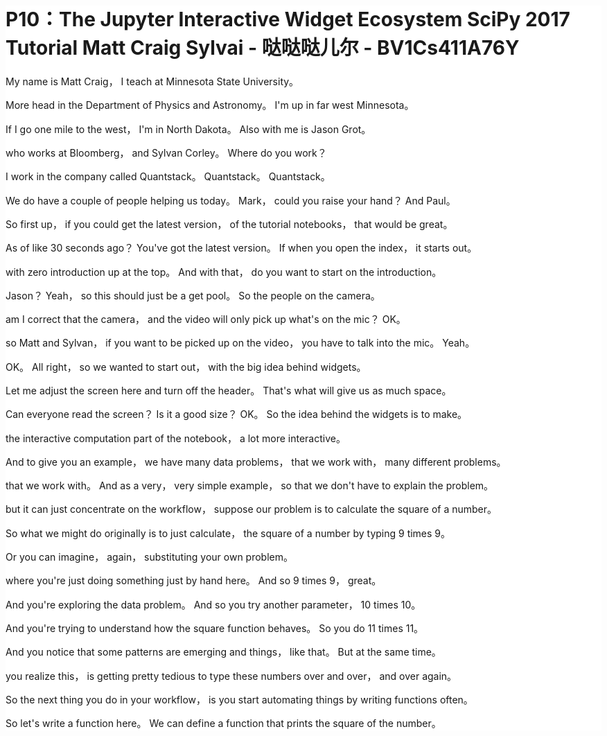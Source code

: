 # P10：The Jupyter Interactive Widget Ecosystem  SciPy 2017 Tutorial  Matt Craig Sylvai - 哒哒哒儿尔 - BV1Cs411A76Y

 My name is Matt Craig， I teach at Minnesota State University。

 More head in the Department of Physics and Astronomy。 I'm up in far west Minnesota。

 If I go one mile to the west， I'm in North Dakota。 Also with me is Jason Grot。

 who works at Bloomberg， and Sylvan Corley。 Where do you work？

 I work in the company called Quantstack。 Quantstack。 Quantstack。

 We do have a couple of people helping us today。 Mark， could you raise your hand？ And Paul。

 So first up， if you could get the latest version， of the tutorial notebooks， that would be great。

 As of like 30 seconds ago？ You've got the latest version。 If when you open the index， it starts out。

 with zero introduction up at the top。 And with that， do you want to start on the introduction。

 Jason？ Yeah， so this should just be a get pool。 So the people on the camera。

 am I correct that the camera， and the video will only pick up what's on the mic？ OK。

 so Matt and Sylvan， if you want to be picked up on the video， you have to talk into the mic。 Yeah。

 OK。 All right， so we wanted to start out， with the big idea behind widgets。

 Let me adjust the screen here and turn off the header。 That's what will give us as much space。

 Can everyone read the screen？ Is it a good size？ OK。 So the idea behind the widgets is to make。

 the interactive computation part of the notebook， a lot more interactive。

 And to give you an example， we have many data problems， that we work with， many different problems。

 that we work with。 And as a very， very simple example， so that we don't have to explain the problem。

 but it can just concentrate on the workflow， suppose our problem is to calculate the square of a number。

 So what we might do originally is to just calculate， the square of a number by typing 9 times 9。

 Or you can imagine， again， substituting your own problem。

 where you're just doing something just by hand here。 And so 9 times 9， great。

 And you're exploring the data problem。 And so you try another parameter， 10 times 10。

 And you're trying to understand how the square function behaves。 So you do 11 times 11。

 And you notice that some patterns are emerging and things， like that。 But at the same time。

 you realize this， is getting pretty tedious to type these numbers over and over， and over again。

 So the next thing you do in your workflow， is you start automating things by writing functions often。

 So let's write a function here。 We can define a function that prints the square of the number。
